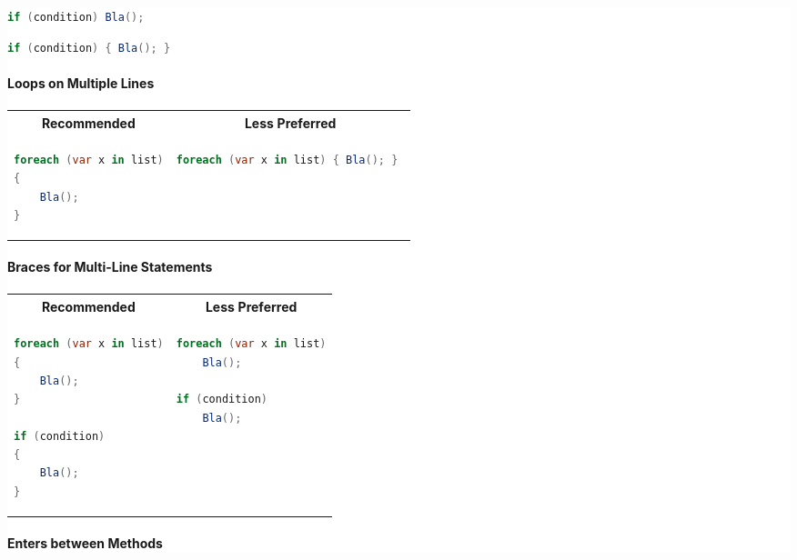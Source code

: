 ```cs
if (condition) Bla();
```
 
</td><td>

```cs
if (condition) { Bla(); }
```

</td></tr></table>

#### Loops on Multiple Lines

<table><tr><th>Recommended</th><th>Less Preferred</th></tr><tr><td>

```cs
foreach (var x in list)
{ 
    Bla();
}
```

</td><td>

```cs
foreach (var x in list) { Bla(); } 
```

</td></tr></table>

#### Braces for Multi-Line Statements

<table><tr><th>Recommended</th><th>Less Preferred</th></tr><tr><td>

```cs
foreach (var x in list)
{
    Bla();
}

if (condition)
{
    Bla();
}
```

</td><td>

```cs
foreach (var x in list)
    Bla();

if (condition)
    Bla(); 
```

</td></tr></table>

#### Enters between Methods
